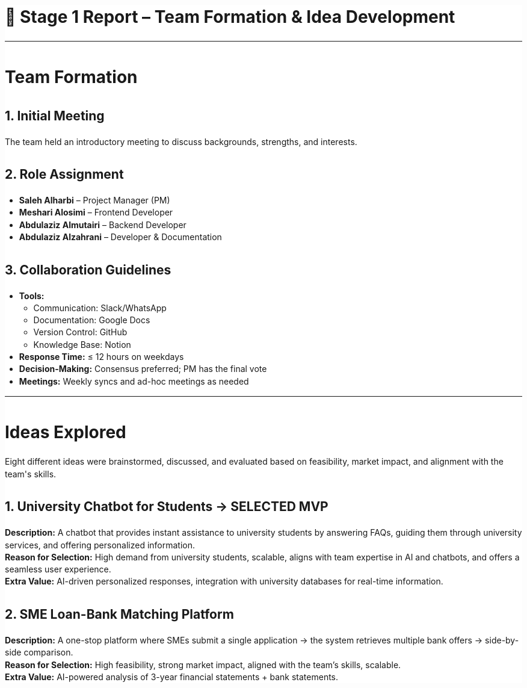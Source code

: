 # 🚀 Stage 1 Report – Team Formation & Idea Development

---

# Team Formation

## 1. Initial Meeting
The team held an introductory meeting to discuss backgrounds, strengths, and interests.

## 2. Role Assignment
- **Saleh Alharbi** – Project Manager (PM)
- **Meshari Alosimi** – Frontend Developer
- **Abdulaziz Almutairi** – Backend Developer
- **Abdulaziz Alzahrani** – Developer & Documentation

## 3. Collaboration Guidelines
- **Tools:**
  - Communication: Slack/WhatsApp
  - Documentation: Google Docs
  - Version Control: GitHub
  - Knowledge Base: Notion
- **Response Time:** ≤ 12 hours on weekdays
- **Decision-Making:** Consensus preferred; PM has the final vote
- **Meetings:** Weekly syncs and ad-hoc meetings as needed

---

# Ideas Explored

Eight different ideas were brainstormed, discussed, and evaluated based on feasibility, market impact, and alignment with the team's skills.

## 1. University Chatbot for Students → **SELECTED MVP**
**Description:** A chatbot that provides instant assistance to university students by answering FAQs, guiding them through university services, and offering personalized information.  
**Reason for Selection:** High demand from university students, scalable, aligns with team expertise in AI and chatbots, and offers a seamless user experience.  
**Extra Value:** AI-driven personalized responses, integration with university databases for real-time information.

## 2. SME Loan-Bank Matching Platform
**Description:** A one-stop platform where SMEs submit a single application → the system retrieves multiple bank offers → side-by-side comparison.  
**Reason for Selection:** High feasibility, strong market impact, aligned with the team’s skills, scalable.  
**Extra Value:** AI-powered analysis of 3-year financial statements + bank statements.
